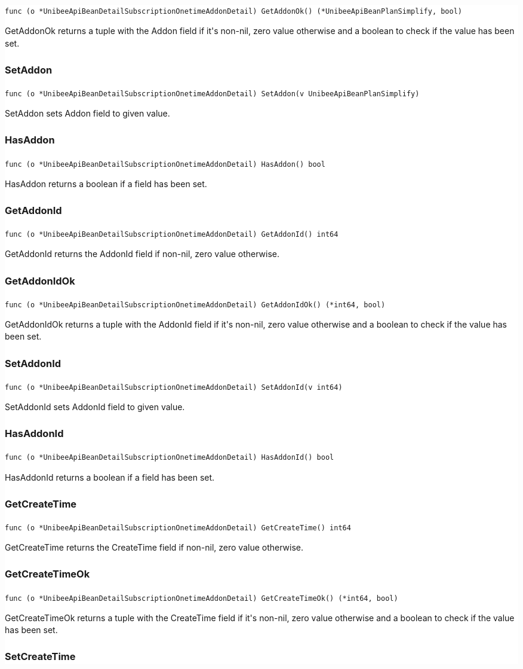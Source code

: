 `func (o *UnibeeApiBeanDetailSubscriptionOnetimeAddonDetail) GetAddonOk() (*UnibeeApiBeanPlanSimplify, bool)`

GetAddonOk returns a tuple with the Addon field if it's non-nil, zero value otherwise
and a boolean to check if the value has been set.

### SetAddon

`func (o *UnibeeApiBeanDetailSubscriptionOnetimeAddonDetail) SetAddon(v UnibeeApiBeanPlanSimplify)`

SetAddon sets Addon field to given value.

### HasAddon

`func (o *UnibeeApiBeanDetailSubscriptionOnetimeAddonDetail) HasAddon() bool`

HasAddon returns a boolean if a field has been set.

### GetAddonId

`func (o *UnibeeApiBeanDetailSubscriptionOnetimeAddonDetail) GetAddonId() int64`

GetAddonId returns the AddonId field if non-nil, zero value otherwise.

### GetAddonIdOk

`func (o *UnibeeApiBeanDetailSubscriptionOnetimeAddonDetail) GetAddonIdOk() (*int64, bool)`

GetAddonIdOk returns a tuple with the AddonId field if it's non-nil, zero value otherwise
and a boolean to check if the value has been set.

### SetAddonId

`func (o *UnibeeApiBeanDetailSubscriptionOnetimeAddonDetail) SetAddonId(v int64)`

SetAddonId sets AddonId field to given value.

### HasAddonId

`func (o *UnibeeApiBeanDetailSubscriptionOnetimeAddonDetail) HasAddonId() bool`

HasAddonId returns a boolean if a field has been set.

### GetCreateTime

`func (o *UnibeeApiBeanDetailSubscriptionOnetimeAddonDetail) GetCreateTime() int64`

GetCreateTime returns the CreateTime field if non-nil, zero value otherwise.

### GetCreateTimeOk

`func (o *UnibeeApiBeanDetailSubscriptionOnetimeAddonDetail) GetCreateTimeOk() (*int64, bool)`

GetCreateTimeOk returns a tuple with the CreateTime field if it's non-nil, zero value otherwise
and a boolean to check if the value has been set.

### SetCreateTime
